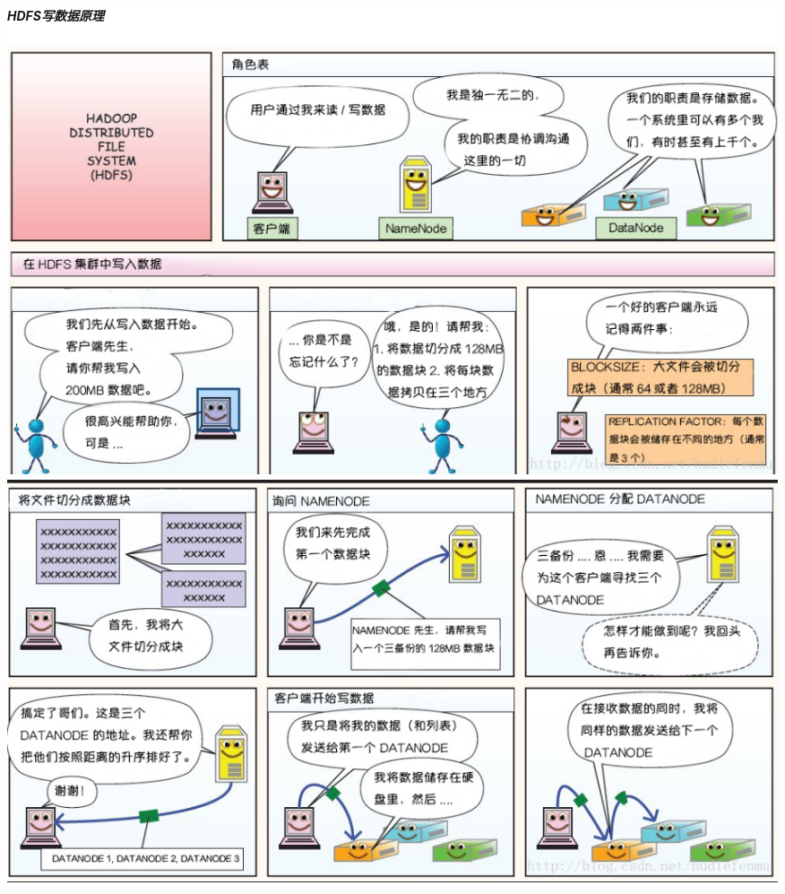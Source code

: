 ##### HDFS写数据原理
![01](_v_images/20201005154307746_29899.png)
![02](_v_images/20201005154400343_2238.png)